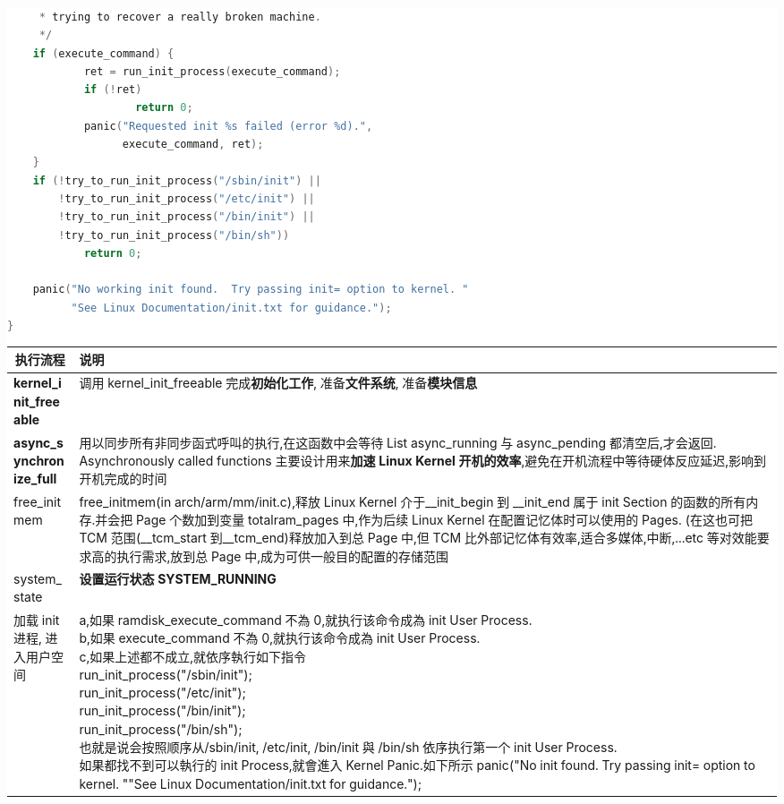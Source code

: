 ```c
     * trying to recover a really broken machine.
     */
    if (execute_command) {
            ret = run_init_process(execute_command);
            if (!ret)
                    return 0;
            panic("Requested init %s failed (error %d).",
                  execute_command, ret);
    }
    if (!try_to_run_init_process("/sbin/init") ||
        !try_to_run_init_process("/etc/init") ||
        !try_to_run_init_process("/bin/init") ||
        !try_to_run_init_process("/bin/sh"))
            return 0;

    panic("No working init found.  Try passing init= option to kernel. "
          "See Linux Documentation/init.txt for guidance.");
}
```

| 执行流程 | 说明 |
| ------ |:-----|
| **kernel\_init\_freeable** | 调用 kernel\_init\_freeable 完成**初始化工作**, 准备**文件系统**, 准备**模块信息** |
| **async\_synchronize\_full** | 用以同步所有非同步函式呼叫的执行,在这函数中会等待 List async\_running 与 async_pending 都清空后,才会返回. Asynchronously called functions 主要设计用来**加速 Linux Kernel 开机的效率**,避免在开机流程中等待硬体反应延迟,影响到开机完成的时间 |
| free\_initmem| free\_initmem(in arch/arm/mm/init.c),释放 Linux Kernel 介于\_\_init\_begin 到 \_\_init\_end 属于 init Section 的函数的所有内存.并会把 Page 个数加到变量 totalram\_pages 中,作为后续 Linux Kernel 在配置记忆体时可以使用的 Pages. (在这也可把 TCM 范围(\_\_tcm\_start 到\_\_tcm\_end)释放加入到总 Page 中,但 TCM 比外部记忆体有效率,适合多媒体,中断,...etc 等对效能要求高的执行需求,放到总 Page 中,成为可供一般目的配置的存储范围 |
| system\_state | **设置运行状态 SYSTEM_RUNNING** |
| 加载 init 进程, 进入用户空间 | a,如果 ramdisk\_execute\_command 不為 0,就执行该命令成為 init User Process.<br>b,如果 execute\_command 不為 0,就执行该命令成為 init User Process.<br>c,如果上述都不成立,就依序執行如下指令<br>run\_init\_process("/sbin/init");<br>run\_init\_process("/etc/init");<br>run\_init\_process("/bin/init");<br>run\_init\_process("/bin/sh");<br>也就是说会按照顺序从/sbin/init, /etc/init, /bin/init 與 /bin/sh 依序执行第一个 init User Process.<br> 如果都找不到可以執行的 init Process,就會進入 Kernel Panic.如下所示 panic("No init found.  Try passing init= option to kernel. ""See Linux Documentation/init.txt for guidance."); |